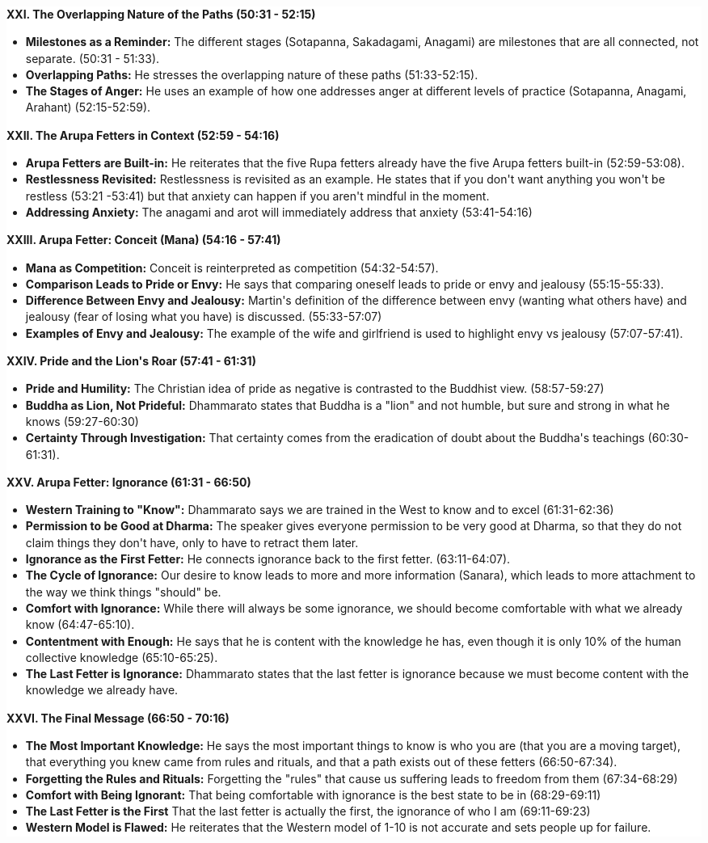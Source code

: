 **XXI. The Overlapping Nature of the Paths (50:31 - 52:15)**

- **Milestones as a Reminder:** The different stages (Sotapanna, Sakadagami, Anagami) are milestones that are all connected, not separate. (50:31 - 51:33).
- **Overlapping Paths:** He stresses the overlapping nature of these paths (51:33-52:15).
- **The Stages of Anger:** He uses an example of how one addresses anger at different levels of practice (Sotapanna, Anagami, Arahant) (52:15-52:59).

**XXII. The Arupa Fetters in Context (52:59 - 54:16)**

- **Arupa Fetters are Built-in:** He reiterates that the five Rupa fetters already have the five Arupa fetters built-in (52:59-53:08).
- **Restlessness Revisited:** Restlessness is revisited as an example. He states that if you don't want anything you won't be restless (53:21 -53:41) but that anxiety can happen if you aren't mindful in the moment.
- **Addressing Anxiety:** The anagami and arot will immediately address that anxiety (53:41-54:16)

**XXIII. Arupa Fetter: Conceit (Mana) (54:16 - 57:41)**

- **Mana as Competition:** Conceit is reinterpreted as competition (54:32-54:57).
- **Comparison Leads to Pride or Envy:** He says that comparing oneself leads to pride or envy and jealousy (55:15-55:33).
- **Difference Between Envy and Jealousy:** Martin's definition of the difference between envy (wanting what others have) and jealousy (fear of losing what you have) is discussed. (55:33-57:07)
- **Examples of Envy and Jealousy:** The example of the wife and girlfriend is used to highlight envy vs jealousy (57:07-57:41).

**XXIV. Pride and the Lion's Roar (57:41 - 61:31)**

- **Pride and Humility:** The Christian idea of pride as negative is contrasted to the Buddhist view. (58:57-59:27)
- **Buddha as Lion, Not Prideful:** Dhammarato states that Buddha is a "lion" and not humble, but sure and strong in what he knows (59:27-60:30)
- **Certainty Through Investigation:** That certainty comes from the eradication of doubt about the Buddha's teachings (60:30-61:31).

**XXV. Arupa Fetter: Ignorance (61:31 - 66:50)**

- **Western Training to "Know":** Dhammarato says we are trained in the West to know and to excel (61:31-62:36)
- **Permission to be Good at Dharma:** The speaker gives everyone permission to be very good at Dharma, so that they do not claim things they don't have, only to have to retract them later.
- **Ignorance as the First Fetter:** He connects ignorance back to the first fetter. (63:11-64:07).
- **The Cycle of Ignorance:** Our desire to know leads to more and more information (Sanara), which leads to more attachment to the way we think things "should" be.
- **Comfort with Ignorance:** While there will always be some ignorance, we should become comfortable with what we already know (64:47-65:10).
- **Contentment with Enough:** He says that he is content with the knowledge he has, even though it is only 10% of the human collective knowledge (65:10-65:25).
- **The Last Fetter is Ignorance:** Dhammarato states that the last fetter is ignorance because we must become content with the knowledge we already have.

**XXVI. The Final Message (66:50 - 70:16)**

- **The Most Important Knowledge:** He says the most important things to know is who you are (that you are a moving target), that everything you knew came from rules and rituals, and that a path exists out of these fetters (66:50-67:34).
- **Forgetting the Rules and Rituals:** Forgetting the "rules" that cause us suffering leads to freedom from them (67:34-68:29)
- **Comfort with Being Ignorant:** That being comfortable with ignorance is the best state to be in (68:29-69:11)
- **The Last Fetter is the First** That the last fetter is actually the first, the ignorance of who I am (69:11-69:23)
- **Western Model is Flawed:** He reiterates that the Western model of 1-10 is not accurate and sets people up for failure.
